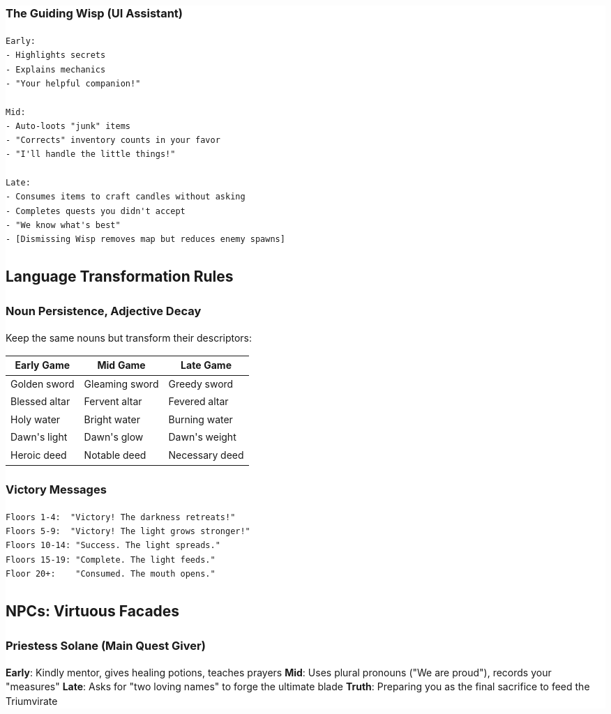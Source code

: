 ### The Guiding Wisp (UI Assistant)
```
Early:
- Highlights secrets
- Explains mechanics
- "Your helpful companion!"

Mid:
- Auto-loots "junk" items
- "Corrects" inventory counts in your favor
- "I'll handle the little things!"

Late:
- Consumes items to craft candles without asking
- Completes quests you didn't accept
- "We know what's best"
- [Dismissing Wisp removes map but reduces enemy spawns]
```

## Language Transformation Rules

### Noun Persistence, Adjective Decay
Keep the same nouns but transform their descriptors:

| Early Game | Mid Game | Late Game |
|------------|----------|-----------|
| Golden sword | Gleaming sword | Greedy sword |
| Blessed altar | Fervent altar | Fevered altar |
| Holy water | Bright water | Burning water |
| Dawn's light | Dawn's glow | Dawn's weight |
| Heroic deed | Notable deed | Necessary deed |

### Victory Messages
```
Floors 1-4:  "Victory! The darkness retreats!"
Floors 5-9:  "Victory! The light grows stronger!"
Floors 10-14: "Success. The light spreads."
Floors 15-19: "Complete. The light feeds."
Floor 20+:    "Consumed. The mouth opens."
```

## NPCs: Virtuous Facades

### Priestess Solane (Main Quest Giver)
**Early**: Kindly mentor, gives healing potions, teaches prayers
**Mid**: Uses plural pronouns ("We are proud"), records your "measures"
**Late**: Asks for "two loving names" to forge the ultimate blade
**Truth**: Preparing you as the final sacrifice to feed the Triumvirate
